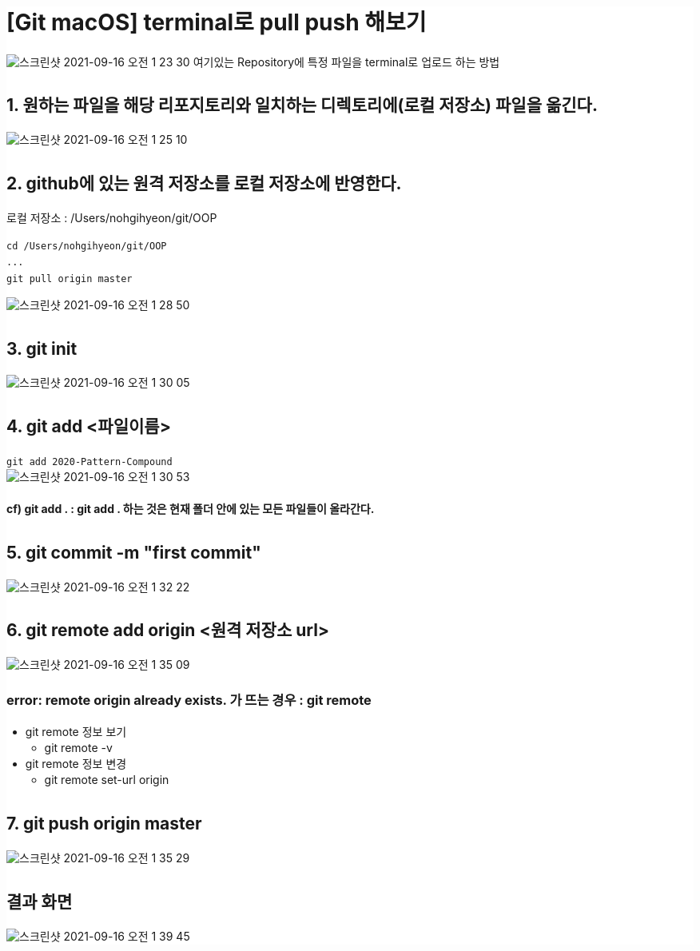 # [Git macOS] terminal로 pull push 해보기

<img width="932" alt="스크린샷 2021-09-16 오전 1 23 30" src="https://user-images.githubusercontent.com/65120581/133471785-532184f6-5563-45fb-a0fb-21906b7174c8.png">
여기있는 Repository에 특정 파일을 terminal로 업로드 하는 방법

## 1. 원하는 파일을 해당 리포지토리와 일치하는 디렉토리에(로컬 저장소) 파일을 옮긴다.
<img width="1614" alt="스크린샷 2021-09-16 오전 1 25 10" src="https://user-images.githubusercontent.com/65120581/133472097-690b3c1c-3b58-4227-aed0-e55f0264e39f.png">

## 2. github에 있는 원격 저장소를 로컬 저장소에 반영한다.
로컬 저장소 : /Users/nohgihyeon/git/OOP

```
cd /Users/nohgihyeon/git/OOP
...
git pull origin master
```
<img width="566" alt="스크린샷 2021-09-16 오전 1 28 50" src="https://user-images.githubusercontent.com/65120581/133472626-cfae30cc-1476-4e0a-b075-541555b0cb65.png">

## 3. git init
<img width="570" alt="스크린샷 2021-09-16 오전 1 30 05" src="https://user-images.githubusercontent.com/65120581/133472826-9482fd0e-274c-42d7-a98a-a645d5b0ee2e.png">

## 4. git add <파일이름>
`git add 2020-Pattern-Compound` <br>
<img width="571" alt="스크린샷 2021-09-16 오전 1 30 53" src="https://user-images.githubusercontent.com/65120581/133472936-42aa44f5-43a2-449d-b577-9306562432cf.png">

#### cf) git add . : git add . 하는 것은 현재 폴더 안에 있는 모든 파일들이 올라간다.

## 5. git commit -m "first commit"
<img width="773" alt="스크린샷 2021-09-16 오전 1 32 22" src="https://user-images.githubusercontent.com/65120581/133473159-e9efc2aa-424e-4ce0-bab6-2130a7061c06.png">

## 6. git remote add origin <원격 저장소 url>
<img width="736" alt="스크린샷 2021-09-16 오전 1 35 09" src="https://user-images.githubusercontent.com/65120581/133473565-f5447203-aa36-433b-8399-627a3d91567a.png">

                                                    
### error: remote origin already exists. 가 뜨는 경우 : git remote
- git remote 정보 보기
  - git remote -v 
- git remote 정보 변경
  - git remote set-url origin <url>

## 7. git push origin master
<img width="678" alt="스크린샷 2021-09-16 오전 1 35 29" src="https://user-images.githubusercontent.com/65120581/133473607-a3e99be6-e8ef-4d48-a02e-83e119d0b250.png">
  
## 결과 화면
<img width="876" alt="스크린샷 2021-09-16 오전 1 39 45" src="https://user-images.githubusercontent.com/65120581/133474256-b8634705-08ec-4d27-84c6-a581ac8c0534.png">


